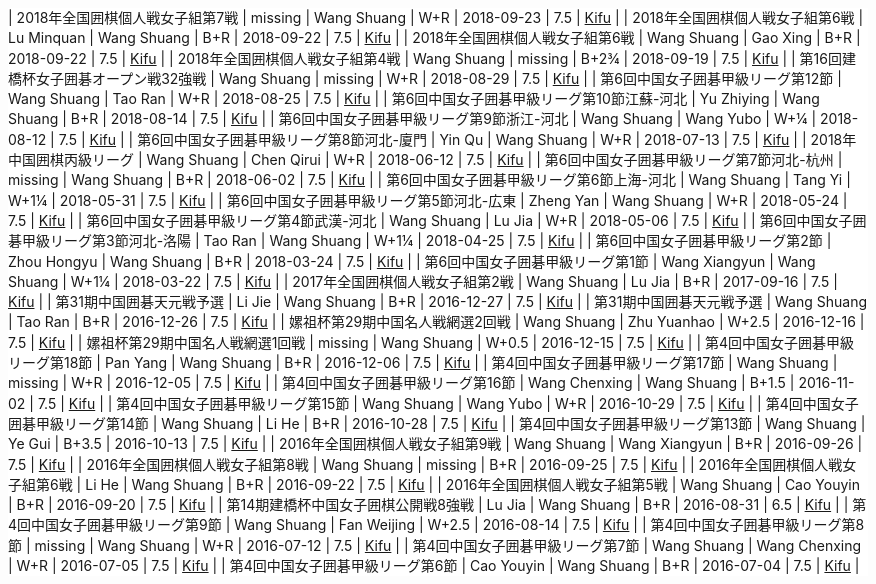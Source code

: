 | 2018年全国囲棋個人戦女子組第7戦 | missing | Wang Shuang | W+R | 2018-09-23 | 7.5 | [Kifu](https://kifudepot.net/kifucontents.php?id=sBXwb2kgIPLBYa9CGxTDQQ%3D%3D) | 
| 2018年全国囲棋個人戦女子組第6戦 | Lu Minquan | Wang Shuang | B+R | 2018-09-22 | 7.5 | [Kifu](https://kifudepot.net/kifucontents.php?id=ZKXarC3PIqIStv7jmZYSsQ%3D%3D) | 
| 2018年全国囲棋個人戦女子組第6戦 | Wang Shuang | Gao Xing | B+R | 2018-09-22 | 7.5 | [Kifu](https://kifudepot.net/kifucontents.php?id=MG9rcWNVkyviQZpT5CBY8Q%3D%3D) | 
| 2018年全国囲棋個人戦女子組第4戦 | Wang Shuang | missing | B+2¾ | 2018-09-19 | 7.5 | [Kifu](https://kifudepot.net/kifucontents.php?id=OXM0ckQeygYfYlKoelyHhA%3D%3D) | 
| 第16回建橋杯女子囲碁オープン戦32強戦 | Wang Shuang | missing | W+R | 2018-08-29 | 7.5 | [Kifu](https://kifudepot.net/kifucontents.php?id=EFVjOkvcA1ZXudBu0cEafw%3D%3D) | 
| 第6回中国女子囲碁甲級リーグ第12節 | Wang Shuang | Tao Ran | W+R | 2018-08-25 | 7.5 | [Kifu](https://kifudepot.net/kifucontents.php?id=txyDRyz6vHaEIu51uhuGSQ%3D%3D) | 
| 第6回中国女子囲碁甲級リーグ第10節江蘇-河北 | Yu Zhiying | Wang Shuang | B+R | 2018-08-14 | 7.5 | [Kifu](https://kifudepot.net/kifucontents.php?id=bIghh2dk0eNwDJWqLzSFow%3D%3D) | 
| 第6回中国女子囲碁甲級リーグ第9節浙江-河北 | Wang Shuang | Wang Yubo | W+¼ | 2018-08-12 | 7.5 | [Kifu](https://kifudepot.net/kifucontents.php?id=DLYVpYNKBXsjOy954WRF5Q%3D%3D) | 
| 第6回中国女子囲碁甲級リーグ第8節河北-廈門 | Yin Qu | Wang Shuang | W+R | 2018-07-13 | 7.5 | [Kifu](https://kifudepot.net/kifucontents.php?id=0%2BjTDl3uTmyOGAR%2F2XumBQ%3D%3D) | 
| 2018年中国囲棋丙級リーグ | Wang Shuang | Chen Qirui | W+R | 2018-06-12 | 7.5 | [Kifu](https://kifudepot.net/kifucontents.php?id=IHmnsm2OZA9GJOL0ONIfUA%3D%3D) | 
| 第6回中国女子囲碁甲級リーグ第7節河北-杭州 | missing | Wang Shuang | B+R | 2018-06-02 | 7.5 | [Kifu](https://kifudepot.net/kifucontents.php?id=aCHf7TTj1V06iW84exlZKQ%3D%3D) | 
| 第6回中国女子囲碁甲級リーグ第6節上海-河北 | Wang Shuang | Tang Yi | W+1¼ | 2018-05-31 | 7.5 | [Kifu](https://kifudepot.net/kifucontents.php?id=%2FCsisADOv6VOpQzlFIMFVg%3D%3D) | 
| 第6回中国女子囲碁甲級リーグ第5節河北-広東 | Zheng Yan | Wang Shuang | W+R | 2018-05-24 | 7.5 | [Kifu](https://kifudepot.net/kifucontents.php?id=AHbLEbctkPK%2BB1OzHZz%2FUw%3D%3D) | 
| 第6回中国女子囲碁甲級リーグ第4節武漢-河北 | Wang Shuang | Lu Jia | W+R | 2018-05-06 | 7.5 | [Kifu](https://kifudepot.net/kifucontents.php?id=KH39mNJZbRbkILkjKh%2FHXw%3D%3D) | 
| 第6回中国女子囲碁甲級リーグ第3節河北-洛陽 | Tao Ran | Wang Shuang | W+1¼ | 2018-04-25 | 7.5 | [Kifu](https://kifudepot.net/kifucontents.php?id=XyjT2d%2Bv6NlcCchoCXQKwg%3D%3D) | 
| 第6回中国女子囲碁甲級リーグ第2節 | Zhou Hongyu | Wang Shuang | B+R | 2018-03-24 | 7.5 | [Kifu](https://kifudepot.net/kifucontents.php?id=tJ8t1%2F0I5mb5M8qTMG4hdA%3D%3D) | 
| 第6回中国女子囲碁甲級リーグ第1節 | Wang Xiangyun | Wang Shuang | W+1¼ | 2018-03-22 | 7.5 | [Kifu](https://kifudepot.net/kifucontents.php?id=aGd1hQRSAxCqP43Iuip4Jw%3D%3D) | 
| 2017年全国囲棋個人戦女子組第2戦 | Wang Shuang | Lu Jia | B+R | 2017-09-16 | 7.5 | [Kifu](https://kifudepot.net/kifucontents.php?id=%2B9rMRoPuVEUOS7QnWpTVcA%3D%3D) | 
| 第31期中国囲碁天元戦予選 | Li Jie | Wang Shuang | B+R | 2016-12-27 | 7.5 | [Kifu](https://kifudepot.net/kifucontents.php?id=1I8kku6WAr8wBY4qPWwfVQ%3D%3D) | 
| 第31期中国囲碁天元戦予選 | Wang Shuang | Tao Ran | B+R | 2016-12-26 | 7.5 | [Kifu](https://kifudepot.net/kifucontents.php?id=ZvIfeUodj1RX6ulJPn5xvA%3D%3D) | 
| 嫘祖杯第29期中国名人戦網選2回戦 | Wang Shuang | Zhu Yuanhao | W+2.5 | 2016-12-16 | 7.5 | [Kifu](https://kifudepot.net/kifucontents.php?id=9kVXs%2Fc4oTs28p1WGUcMaQ%3D%3D) | 
| 嫘祖杯第29期中国名人戦網選1回戦 | missing | Wang Shuang | W+0.5 | 2016-12-15 | 7.5 | [Kifu](https://kifudepot.net/kifucontents.php?id=uMGRkvbcUXAOQbOFnAZ8rg%3D%3D) | 
| 第4回中国女子囲碁甲級リーグ第18節 | Pan Yang | Wang Shuang | B+R | 2016-12-06 | 7.5 | [Kifu](https://kifudepot.net/kifucontents.php?id=61PXrFP%2B4GUx4gbk1nI4uA%3D%3D) | 
| 第4回中国女子囲碁甲級リーグ第17節 | Wang Shuang | missing | W+R | 2016-12-05 | 7.5 | [Kifu](https://kifudepot.net/kifucontents.php?id=5%2BuXiCLsJMqXCYaT6Q9UZg%3D%3D) | 
| 第4回中国女子囲碁甲級リーグ第16節 | Wang Chenxing | Wang Shuang | B+1.5 | 2016-11-02 | 7.5 | [Kifu](https://kifudepot.net/kifucontents.php?id=JxbaSDRyBVbEfZfRnvw2MQ%3D%3D) | 
| 第4回中国女子囲碁甲級リーグ第15節 | Wang Shuang | Wang Yubo | W+R | 2016-10-29 | 7.5 | [Kifu](https://kifudepot.net/kifucontents.php?id=AUyg7XTQZDpROe1RKNgIXw%3D%3D) | 
| 第4回中国女子囲碁甲級リーグ第14節 | Wang Shuang | Li He | B+R | 2016-10-28 | 7.5 | [Kifu](https://kifudepot.net/kifucontents.php?id=%2FQ7v4n%2FnXod40Vr5bq%2BWcQ%3D%3D) | 
| 第4回中国女子囲碁甲級リーグ第13節 | Wang Shuang | Ye Gui | B+3.5 | 2016-10-13 | 7.5 | [Kifu](https://kifudepot.net/kifucontents.php?id=WLbCzH2%2BG5nqNQMREN9BGg%3D%3D) | 
| 2016年全国囲棋個人戦女子組第9戦 | Wang Shuang | Wang Xiangyun | B+R | 2016-09-26 | 7.5 | [Kifu](https://kifudepot.net/kifucontents.php?id=lWzBYmYGuEJyjLMIq9%2F0yQ%3D%3D) | 
| 2016年全国囲棋個人戦女子組第8戦 | Wang Shuang | missing | B+R | 2016-09-25 | 7.5 | [Kifu](https://kifudepot.net/kifucontents.php?id=hGFqSKlK%2FgAFaYzD3EJhSQ%3D%3D) | 
| 2016年全国囲棋個人戦女子組第6戦 | Li He | Wang Shuang | B+R | 2016-09-22 | 7.5 | [Kifu](https://kifudepot.net/kifucontents.php?id=NbRWP2PRz4a0CP2S71ElUw%3D%3D) | 
| 2016年全国囲棋個人戦女子組第5戦 | Wang Shuang | Cao Youyin | B+R | 2016-09-20 | 7.5 | [Kifu](https://kifudepot.net/kifucontents.php?id=yULZuvHgrVj9m7fTS59sCg%3D%3D) | 
| 第14期建橋杯中国女子囲棋公開戦8強戦 | Lu Jia | Wang Shuang | B+R | 2016-08-31 | 6.5 | [Kifu](https://kifudepot.net/kifucontents.php?id=DwNtufF6FakjJ2AMGfM03w%3D%3D) | 
| 第4回中国女子囲碁甲級リーグ第9節 | Wang Shuang | Fan Weijing | W+2.5 | 2016-08-14 | 7.5 | [Kifu](https://kifudepot.net/kifucontents.php?id=v0U%2Bj4FmOGViw%2F4OnVMVWA%3D%3D) | 
| 第4回中国女子囲碁甲級リーグ第8節 | missing | Wang Shuang | W+R | 2016-07-12 | 7.5 | [Kifu](https://kifudepot.net/kifucontents.php?id=6eMH9Vjb2avlJh9T1RFekQ%3D%3D) | 
| 第4回中国女子囲碁甲級リーグ第7節 | Wang Shuang | Wang Chenxing | W+R | 2016-07-05 | 7.5 | [Kifu](https://kifudepot.net/kifucontents.php?id=hDE4I72R%2FM%2FIDLHAFL4Oaw%3D%3D) | 
| 第4回中国女子囲碁甲級リーグ第6節 | Cao Youyin | Wang Shuang | B+R | 2016-07-04 | 7.5 | [Kifu](https://kifudepot.net/kifucontents.php?id=6PDfU2hXFooXN5HD0eNJtQ%3D%3D) | 